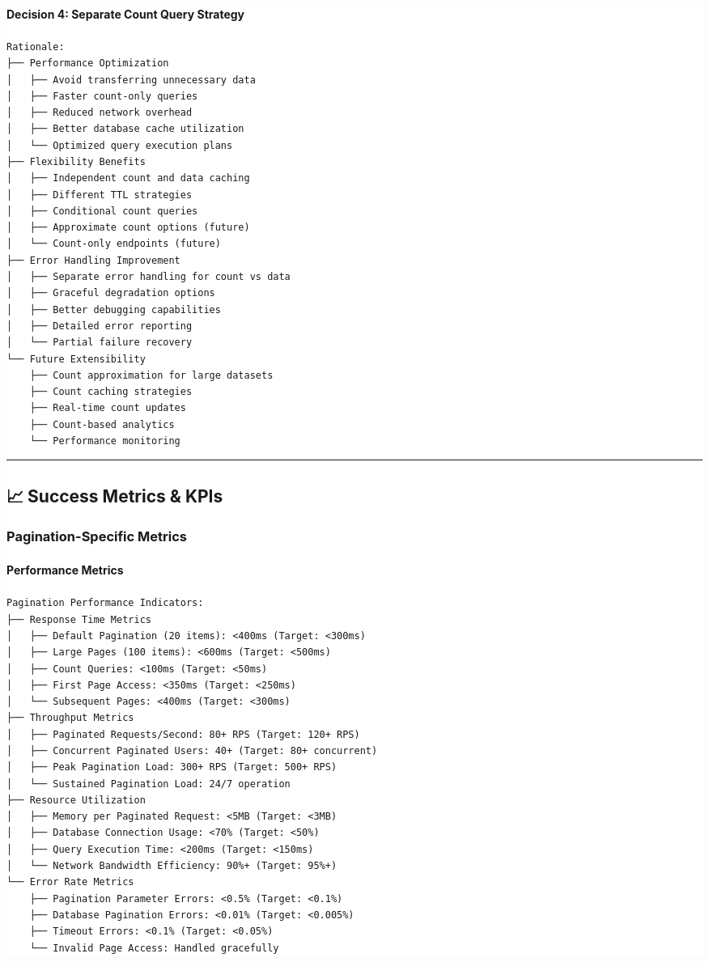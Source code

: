 #### **Decision 4: Separate Count Query Strategy**
```
Rationale:
├── Performance Optimization
│   ├── Avoid transferring unnecessary data
│   ├── Faster count-only queries
│   ├── Reduced network overhead
│   ├── Better database cache utilization
│   └── Optimized query execution plans
├── Flexibility Benefits
│   ├── Independent count and data caching
│   ├── Different TTL strategies
│   ├── Conditional count queries
│   ├── Approximate count options (future)
│   └── Count-only endpoints (future)
├── Error Handling Improvement
│   ├── Separate error handling for count vs data
│   ├── Graceful degradation options
│   ├── Better debugging capabilities
│   ├── Detailed error reporting
│   └── Partial failure recovery
└── Future Extensibility
    ├── Count approximation for large datasets
    ├── Count caching strategies
    ├── Real-time count updates
    ├── Count-based analytics
    └── Performance monitoring
```

---

## 📈 **Success Metrics & KPIs**

### **Pagination-Specific Metrics**

#### **Performance Metrics**
```
Pagination Performance Indicators:
├── Response Time Metrics
│   ├── Default Pagination (20 items): <400ms (Target: <300ms)
│   ├── Large Pages (100 items): <600ms (Target: <500ms)
│   ├── Count Queries: <100ms (Target: <50ms)
│   ├── First Page Access: <350ms (Target: <250ms)
│   └── Subsequent Pages: <400ms (Target: <300ms)
├── Throughput Metrics
│   ├── Paginated Requests/Second: 80+ RPS (Target: 120+ RPS)
│   ├── Concurrent Paginated Users: 40+ (Target: 80+ concurrent)
│   ├── Peak Pagination Load: 300+ RPS (Target: 500+ RPS)
│   └── Sustained Pagination Load: 24/7 operation
├── Resource Utilization
│   ├── Memory per Paginated Request: <5MB (Target: <3MB)
│   ├── Database Connection Usage: <70% (Target: <50%)
│   ├── Query Execution Time: <200ms (Target: <150ms)
│   └── Network Bandwidth Efficiency: 90%+ (Target: 95%+)
└── Error Rate Metrics
    ├── Pagination Parameter Errors: <0.5% (Target: <0.1%)
    ├── Database Pagination Errors: <0.01% (Target: <0.005%)
    ├── Timeout Errors: <0.1% (Target: <0.05%)
    └── Invalid Page Access: Handled gracefully
```
